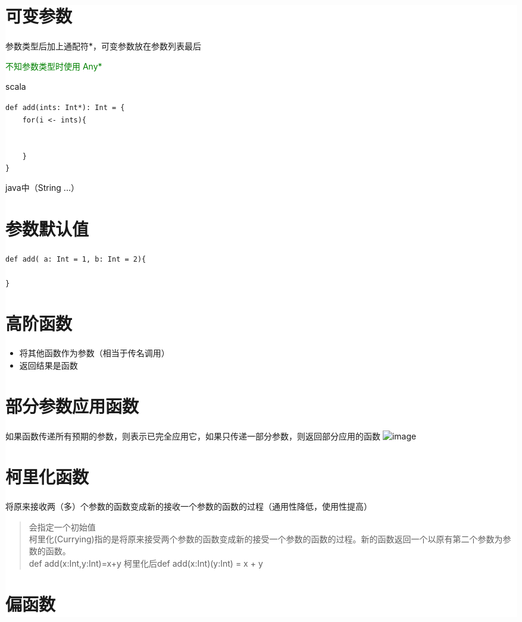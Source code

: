 
# <span id="7"> 可变参数  <span>

参数类型后加上通配符*，可变参数放在参数列表最后

<font color=green>不知参数类型时使用 Any*</font>

scala

```
def add(ints: Int*): Int = {
    for(i <- ints){


    }
}
```
java中（String ...）


# <span id="8"> 参数默认值  <span>

```
def add( a: Int = 1, b: Int = 2){

}
```

# <span id="9"> 高阶函数  <span>

* 将其他函数作为参数（相当于传名调用）
* 返回结果是函数


# <span id="10"> 部分参数应用函数  <span>

如果函数传递所有预期的参数，则表示已完全应用它，如果只传递一部分参数，则返回部分应用的函数
![image](https://github.com/wjn0918/Study/blob/master/%E7%BC%96%E7%A8%8B%E8%AF%AD%E8%A8%80/images/Scala/部分参数函数.png)



# <span id="11"> 柯里化函数  <span>

将原来接收两（多）个参数的函数变成新的接收一个参数的函数的过程（通用性降低，使用性提高）

>会指定一个初始值     
柯里化(Currying)指的是将原来接受两个参数的函数变成新的接受一个参数的函数的过程。新的函数返回一个以原有第二个参数为参数的函数。  
def add(x:Int,y:Int)=x+y 柯里化后def add(x:Int)(y:Int) = x + y

# <span id="12"> 偏函数  <span>
